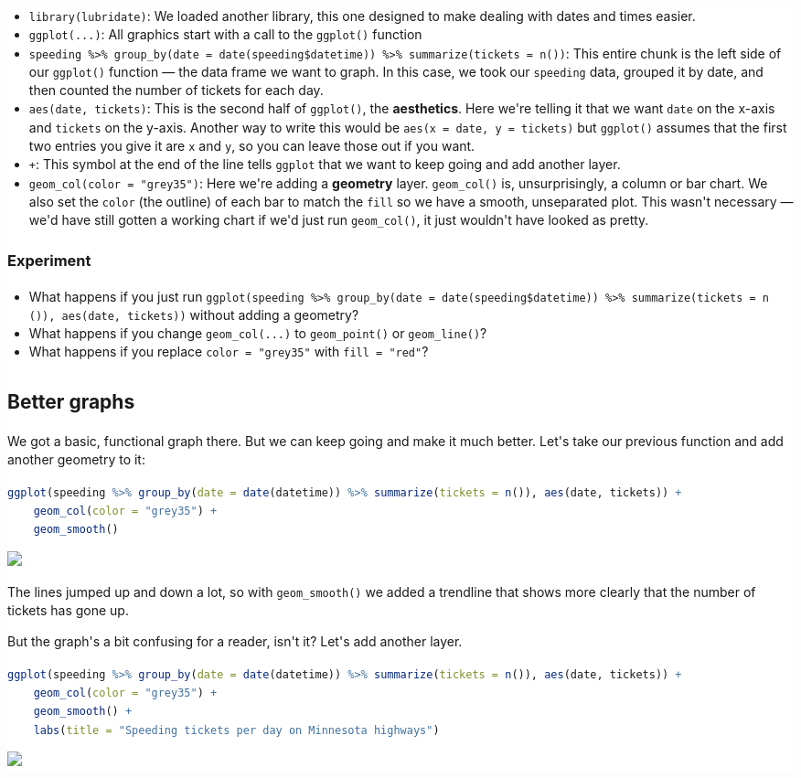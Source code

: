 -   `library(lubridate)`: We loaded another library, this one designed to make dealing with dates and times easier.
-   `ggplot(...)`: All graphics start with a call to the `ggplot()` function
-   `speeding %>% group_by(date = date(speeding$datetime)) %>% summarize(tickets = n())`: This entire chunk is the left side of our `ggplot()` function — the data frame we want to graph. In this case, we took our `speeding` data, grouped it by date, and then counted the number of tickets for each day.
-   `aes(date, tickets)`: This is the second half of `ggplot()`, the **aesthetics**. Here we're telling it that we want `date` on the x-axis and `tickets` on the y-axis. Another way to write this would be `aes(x = date, y = tickets)` but `ggplot()` assumes that the first two entries you give it are `x` and `y`, so you can leave those out if you want.
-   `+`: This symbol at the end of the line tells `ggplot` that we want to keep going and add another layer.
-   `geom_col(color = "grey35")`: Here we're adding a **geometry** layer. `geom_col()` is, unsurprisingly, a column or bar chart. We also set the `color` (the outline) of each bar to match the `fill` so we have a smooth, unseparated plot. This wasn't necessary — we'd have still gotten a working chart if we'd just run `geom_col()`, it just wouldn't have looked as pretty.

### Experiment

-   What happens if you just run `ggplot(speeding %>% group_by(date = date(speeding$datetime)) %>% summarize(tickets = n()), aes(date, tickets))` without adding a geometry?
-   What happens if you change `geom_col(...)` to `geom_point()` or `geom_line()`?
-   What happens if you replace `color = "grey35"` with `fill = "red"`?

Better graphs
-------------

We got a basic, functional graph there. But we can keep going and make it much better. Let's take our previous function and add another geometry to it:

``` r
ggplot(speeding %>% group_by(date = date(datetime)) %>% summarize(tickets = n()), aes(date, tickets)) +
    geom_col(color = "grey35") +
    geom_smooth()
```

![](r-for-beginners_files/figure-markdown_github-ascii_identifiers/graph2-1.png)

The lines jumped up and down a lot, so with `geom_smooth()` we added a trendline that shows more clearly that the number of tickets has gone up.

But the graph's a bit confusing for a reader, isn't it? Let's add another layer.

``` r
ggplot(speeding %>% group_by(date = date(datetime)) %>% summarize(tickets = n()), aes(date, tickets)) +
    geom_col(color = "grey35") + 
    geom_smooth() +
    labs(title = "Speeding tickets per day on Minnesota highways")
```

![](r-for-beginners_files/figure-markdown_github-ascii_identifiers/graph3-1.png)
